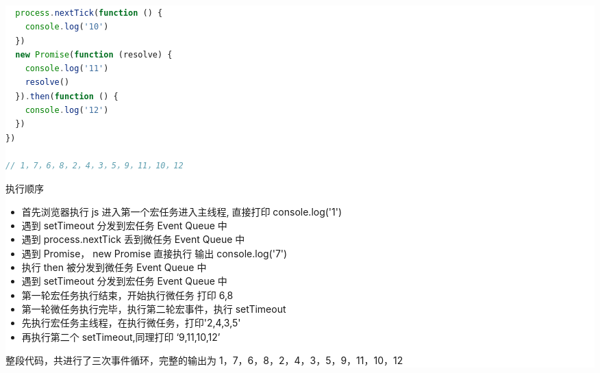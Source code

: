 ```js
  process.nextTick(function () {
    console.log('10')
  })
  new Promise(function (resolve) {
    console.log('11')
    resolve()
  }).then(function () {
    console.log('12')
  })
})

// 1，7，6，8，2，4，3，5，9，11，10，12
```

执行顺序

- 首先浏览器执行 js 进入第一个宏任务进入主线程, 直接打印 console.log('1')
- 遇到 setTimeout 分发到宏任务 Event Queue 中
- 遇到 process.nextTick 丢到微任务 Event Queue 中
- 遇到 Promise， new Promise 直接执行 输出 console.log('7')
- 执行 then 被分发到微任务 Event Queue 中
- 遇到 setTimeout 分发到宏任务 Event Queue 中
- 第一轮宏任务执行结束，开始执行微任务 打印 6,8
- 第一轮微任务执行完毕，执行第二轮宏事件，执行 setTimeout
- 先执行宏任务主线程，在执行微任务，打印'2,4,3,5'
- 再执行第二个 setTimeout,同理打印 ‘9,11,10,12’

整段代码，共进行了三次事件循环，完整的输出为 1，7，6，8，2，4，3，5，9，11，10，12
